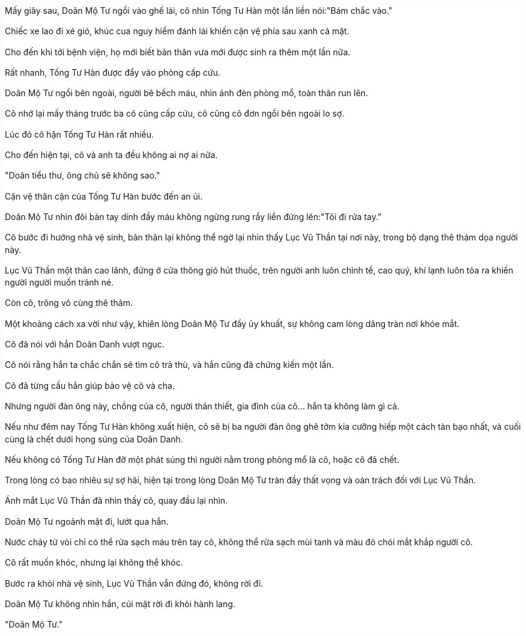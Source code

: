 Mấy giây sau, Doãn Mộ Tư ngồi vào ghế lái, cô nhìn Tống Tư Hàn một lần liền nói:"Bám chắc vào."

Chiếc xe lao đi xé gió, khúc cua nguy hiểm đánh lái khiến cận vệ phía sau xanh cả mặt.

Cho đến khi tới bệnh viện, họ mới biết bản thân vưa mới được sinh ra thêm một lần nữa.

Rất nhanh, Tống Tư Hàn được đẩy vào phòng cấp cứu.

Doãn Mộ Tư ngồi bên ngoài, người bê bếch máu, nhìn ánh đèn phòng mổ, toàn thân run lên.

Cô nhớ lại mấy tháng trước ba cô cũng cấp cứu, cô cũng cô đơn ngồi bên ngoài lo sợ.

Lúc đó cô hận Tống Tư Hàn rất nhiều.

Cho đến hiện tại, cô và anh ta đều không ai nợ ai nữa.

"Doãn tiểu thư, ông chủ sẽ không sao."

Cận vệ thân cận của Tống Tư Hàn bước đến an ủi.

Doãn Mộ Tư nhìn đôi bàn tay dính đầy máu không ngừng rung rẩy liền đứng lên:"Tôi đi rửa tay."

Cô bước đi hướng nhà vệ sinh, bản thân lại không thể ngờ lại nhìn thấy Lục Vũ Thần tại nơi này, trong bộ dạng thê thảm dọa người này.

Lục Vũ Thần một thân cao lãnh, đứng ở cửa thông gió hút thuốc, trên người anh luôn chỉnh tề, cao quý, khí lạnh luôn tỏa ra khiến người người muốn tránh né.

Còn cô, trông vô cùng thê thảm.

Một khoảng cách xa vời như vậy, khiên lòng Doãn Mộ Tư đầy ủy khuất, sự không cam lòng dâng tràn nơi khóe mắt.

Cô đã nói với hắn Doãn Danh vượt ngục.

Cô nói rằng hắn ta chắc chắn sẽ tìm cô trả thù, và hắn cũng đã chứng kiến một lần.

Cô đã từng cầu hắn giúp bảo vệ cô và cha.

Nhưng người đàn ông này, chồng của cô, người thân thiết, gia đình của cô… hắn ta không làm gì cả.

Nếu như đêm nay Tống Tư Hàn không xuất hiện, cô sẽ bị ba người đàn ông ghê tởm kia cưỡng hiếp một cách tàn bạo nhất, và cuối cùng là chết dưới họng súng của Doãn Danh.

Nếu không có Tống Tư Hàn đỡ một phát súng thì người nằm trong phòng mổ là cô, hoặc cô đã chết.

Trong lòng có bao nhiêu sự sợ hãi, hiện tại trong lòng Doãn Mộ Tư tràn đầy thất vọng và oán trách đối với Lục Vũ Thần.

Ánh mắt Lục Vũ Thần đã nhìn thấy cô, quay đầu lại nhìn.

Doãn Mộ Tư ngoảnh mặt đi, lướt qua hắn.

Nước chảy từ vòi chỉ có thể rửa sạch máu trên tay cô, không thể rửa sạch mùi tanh và màu đỏ chói mắt khắp người cô.

Cô rất muốn khóc, nhưng lại không thể khóc.

Bước ra khỏi nhà vệ sinh, Lục Vũ Thần vẫn đứng đó, không rời đi.

Doãn Mộ Tư không nhìn hắn, cúi mặt rời đi khỏi hành lang.

"Doãn Mộ Tư."
